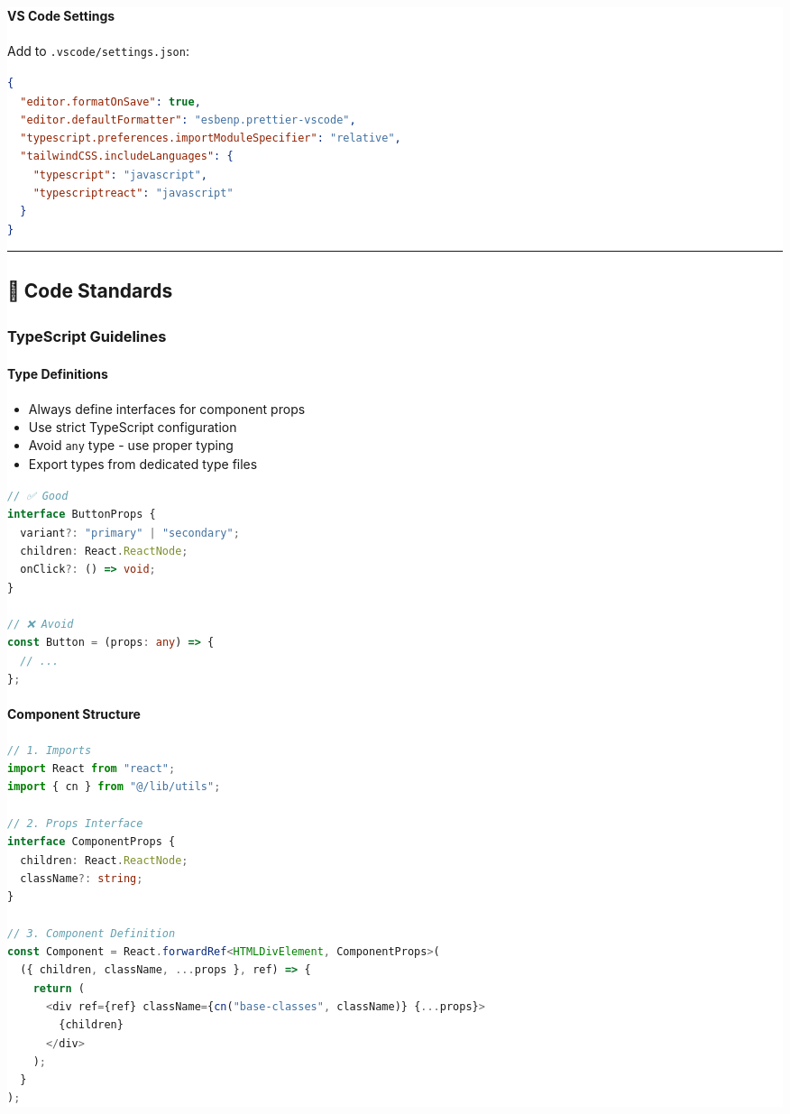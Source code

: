 #### **VS Code Settings**

Add to `.vscode/settings.json`:

```json
{
  "editor.formatOnSave": true,
  "editor.defaultFormatter": "esbenp.prettier-vscode",
  "typescript.preferences.importModuleSpecifier": "relative",
  "tailwindCSS.includeLanguages": {
    "typescript": "javascript",
    "typescriptreact": "javascript"
  }
}
```

---

## 📝 **Code Standards**

### **TypeScript Guidelines**

#### **Type Definitions**

- Always define interfaces for component props
- Use strict TypeScript configuration
- Avoid `any` type - use proper typing
- Export types from dedicated type files

```typescript
// ✅ Good
interface ButtonProps {
  variant?: "primary" | "secondary";
  children: React.ReactNode;
  onClick?: () => void;
}

// ❌ Avoid
const Button = (props: any) => {
  // ...
};
```

#### **Component Structure**

```typescript
// 1. Imports
import React from "react";
import { cn } from "@/lib/utils";

// 2. Props Interface
interface ComponentProps {
  children: React.ReactNode;
  className?: string;
}

// 3. Component Definition
const Component = React.forwardRef<HTMLDivElement, ComponentProps>(
  ({ children, className, ...props }, ref) => {
    return (
      <div ref={ref} className={cn("base-classes", className)} {...props}>
        {children}
      </div>
    );
  }
);
```
